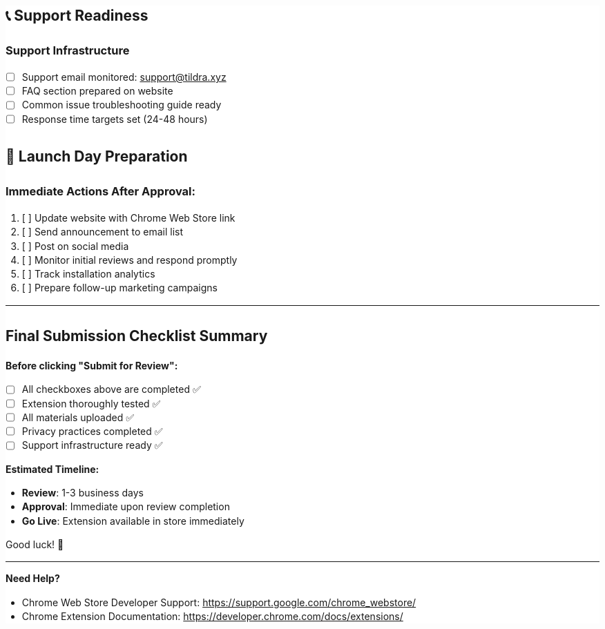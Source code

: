 ## 📞 Support Readiness

### Support Infrastructure
- [ ] Support email monitored: support@tildra.xyz
- [ ] FAQ section prepared on website
- [ ] Common issue troubleshooting guide ready
- [ ] Response time targets set (24-48 hours)

## 🎉 Launch Day Preparation

### Immediate Actions After Approval:
1. [ ] Update website with Chrome Web Store link
2. [ ] Send announcement to email list
3. [ ] Post on social media
4. [ ] Monitor initial reviews and respond promptly
5. [ ] Track installation analytics
6. [ ] Prepare follow-up marketing campaigns

---

## Final Submission Checklist Summary

**Before clicking "Submit for Review":**
- [ ] All checkboxes above are completed ✅
- [ ] Extension thoroughly tested ✅
- [ ] All materials uploaded ✅
- [ ] Privacy practices completed ✅
- [ ] Support infrastructure ready ✅

**Estimated Timeline:**
- **Review**: 1-3 business days
- **Approval**: Immediate upon review completion
- **Go Live**: Extension available in store immediately

Good luck! 🚀

---

**Need Help?**
- Chrome Web Store Developer Support: https://support.google.com/chrome_webstore/
- Chrome Extension Documentation: https://developer.chrome.com/docs/extensions/ 